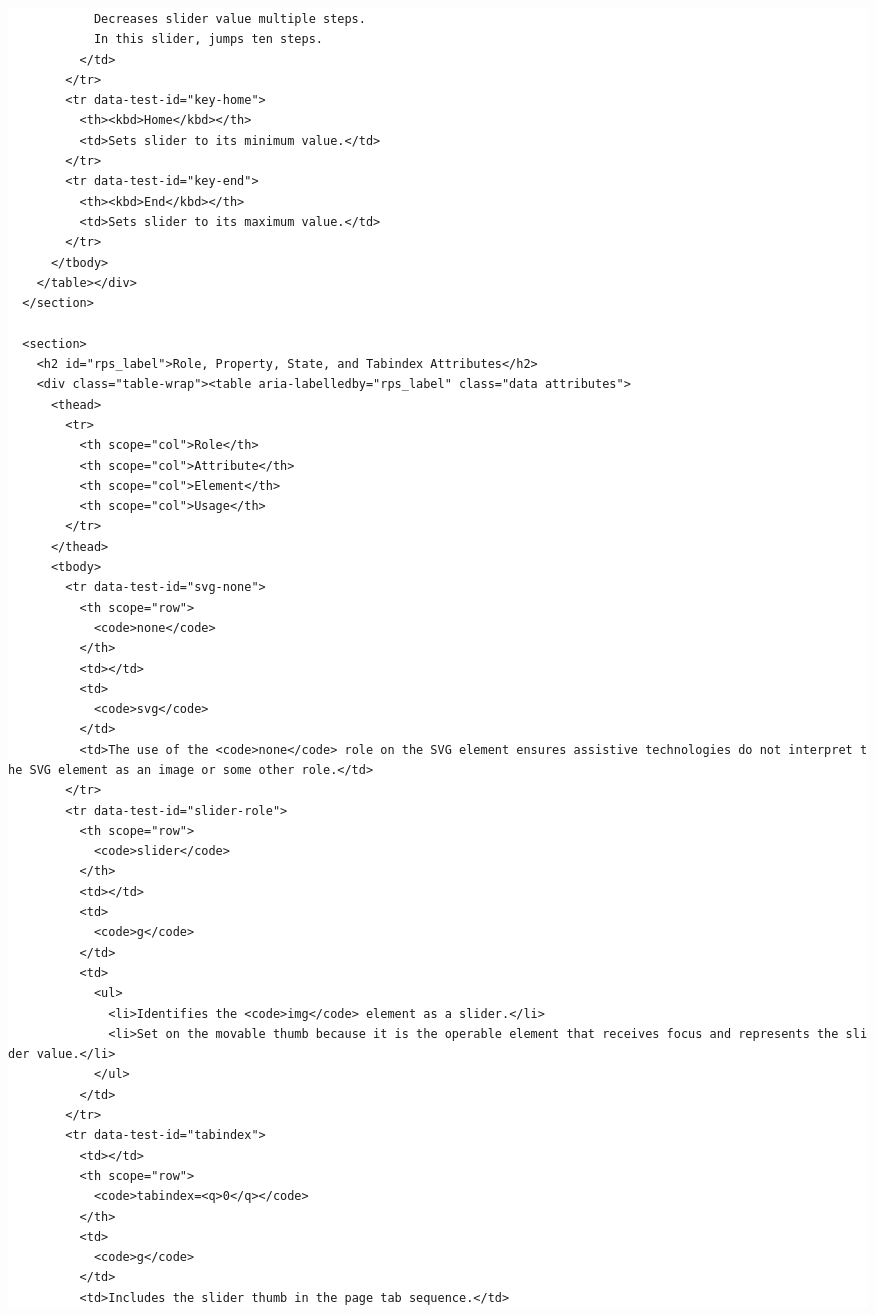                 Decreases slider value multiple steps.
                In this slider, jumps ten steps.
              </td>
            </tr>
            <tr data-test-id="key-home">
              <th><kbd>Home</kbd></th>
              <td>Sets slider to its minimum value.</td>
            </tr>
            <tr data-test-id="key-end">
              <th><kbd>End</kbd></th>
              <td>Sets slider to its maximum value.</td>
            </tr>
          </tbody>
        </table></div>
      </section>

      <section>
        <h2 id="rps_label">Role, Property, State, and Tabindex Attributes</h2>
        <div class="table-wrap"><table aria-labelledby="rps_label" class="data attributes">
          <thead>
            <tr>
              <th scope="col">Role</th>
              <th scope="col">Attribute</th>
              <th scope="col">Element</th>
              <th scope="col">Usage</th>
            </tr>
          </thead>
          <tbody>
            <tr data-test-id="svg-none">
              <th scope="row">
                <code>none</code>
              </th>
              <td></td>
              <td>
                <code>svg</code>
              </td>
              <td>The use of the <code>none</code> role on the SVG element ensures assistive technologies do not interpret the SVG element as an image or some other role.</td>
            </tr>
            <tr data-test-id="slider-role">
              <th scope="row">
                <code>slider</code>
              </th>
              <td></td>
              <td>
                <code>g</code>
              </td>
              <td>
                <ul>
                  <li>Identifies the <code>img</code> element as a slider.</li>
                  <li>Set on the movable thumb because it is the operable element that receives focus and represents the slider value.</li>
                </ul>
              </td>
            </tr>
            <tr data-test-id="tabindex">
              <td></td>
              <th scope="row">
                <code>tabindex=<q>0</q></code>
              </th>
              <td>
                <code>g</code>
              </td>
              <td>Includes the slider thumb in the page tab sequence.</td>